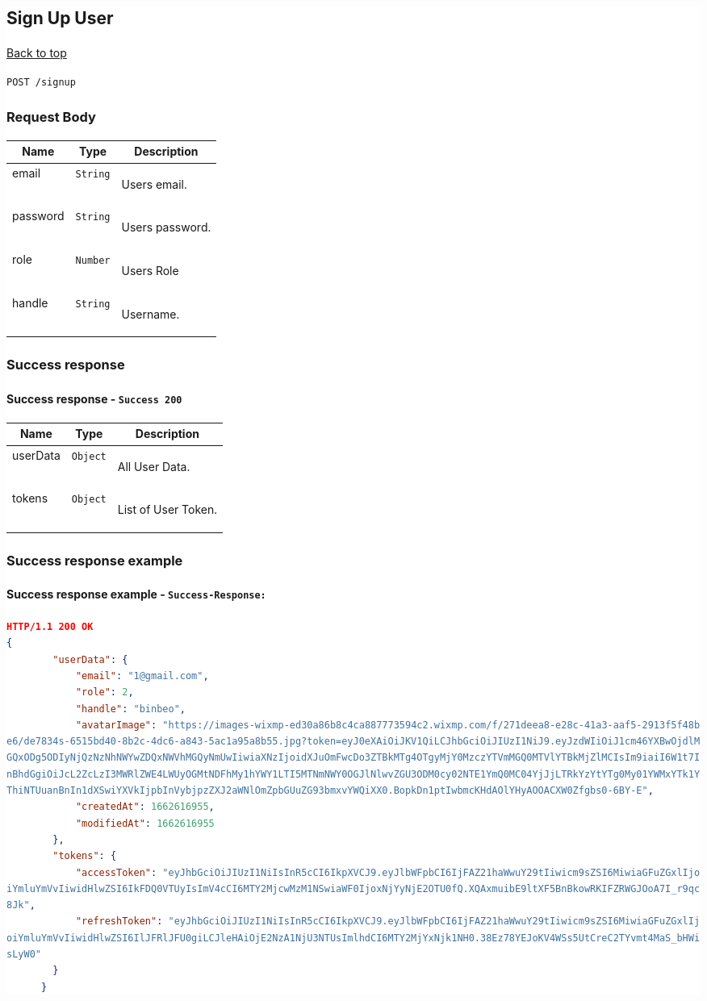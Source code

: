 ## <a name='Sign-Up-User'></a> Sign Up User
[Back to top](#top)

```
POST /signup
```

### Request Body

| Name     | Type       | Description                           |
|----------|------------|---------------------------------------|
| email | `String` | <p>Users email.</p> |
| password | `String` | <p>Users password.</p> |
| role | `Number` | <p>Users Role</p> |
| handle | `String` | <p>Username.</p> |
### Success response

#### Success response - `Success 200`

| Name     | Type       | Description                           |
|----------|------------|---------------------------------------|
| userData | `Object` | <p>All User Data.</p> |
| tokens | `Object` | <p>List of User Token.</p> |

### Success response example

#### Success response example - `Success-Response:`

```json
HTTP/1.1 200 OK
{
        "userData": {
            "email": "1@gmail.com",
            "role": 2,
            "handle": "binbeo",
            "avatarImage": "https://images-wixmp-ed30a86b8c4ca887773594c2.wixmp.com/f/271deea8-e28c-41a3-aaf5-2913f5f48be6/de7834s-6515bd40-8b2c-4dc6-a843-5ac1a95a8b55.jpg?token=eyJ0eXAiOiJKV1QiLCJhbGciOiJIUzI1NiJ9.eyJzdWIiOiJ1cm46YXBwOjdlMGQxODg5ODIyNjQzNzNhNWYwZDQxNWVhMGQyNmUwIiwiaXNzIjoidXJuOmFwcDo3ZTBkMTg4OTgyMjY0MzczYTVmMGQ0MTVlYTBkMjZlMCIsIm9iaiI6W1t7InBhdGgiOiJcL2ZcLzI3MWRlZWE4LWUyOGMtNDFhMy1hYWY1LTI5MTNmNWY0OGJlNlwvZGU3ODM0cy02NTE1YmQ0MC04YjJjLTRkYzYtYTg0My01YWMxYTk1YThiNTUuanBnIn1dXSwiYXVkIjpbInVybjpzZXJ2aWNlOmZpbGUuZG93bmxvYWQiXX0.BopkDn1ptIwbmcKHdAOlYHyAOOACXW0Zfgbs0-6BY-E",
            "createdAt": 1662616955,
            "modifiedAt": 1662616955
        },
        "tokens": {
            "accessToken": "eyJhbGciOiJIUzI1NiIsInR5cCI6IkpXVCJ9.eyJlbWFpbCI6IjFAZ21haWwuY29tIiwicm9sZSI6MiwiaGFuZGxlIjoiYmluYmVvIiwidHlwZSI6IkFDQ0VTUyIsImV4cCI6MTY2MjcwMzM1NSwiaWF0IjoxNjYyNjE2OTU0fQ.XQAxmuibE9ltXF5BnBkowRKIFZRWGJOoA7I_r9qc8Jk",
            "refreshToken": "eyJhbGciOiJIUzI1NiIsInR5cCI6IkpXVCJ9.eyJlbWFpbCI6IjFAZ21haWwuY29tIiwicm9sZSI6MiwiaGFuZGxlIjoiYmluYmVvIiwidHlwZSI6IlJFRlJFU0giLCJleHAiOjE2NzA1NjU3NTUsImlhdCI6MTY2MjYxNjk1NH0.38Ez78YEJoKV4WSs5UtCreC2TYvmt4MaS_bHWisLyW0"
        }
      }
```
